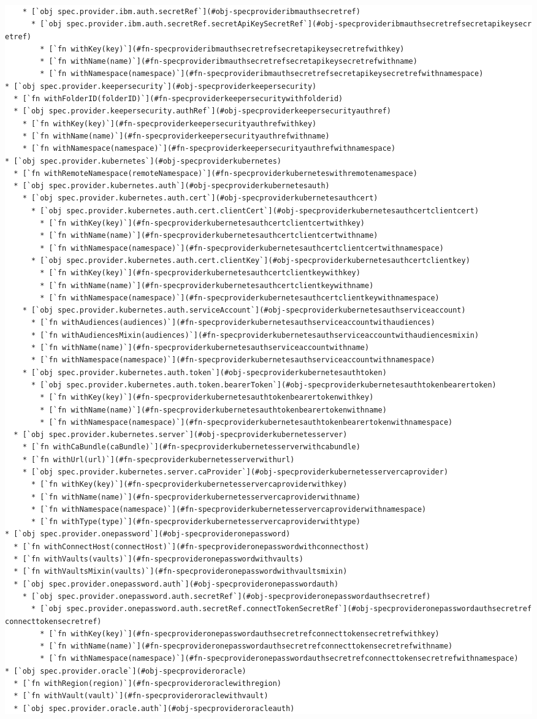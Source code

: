        * [`obj spec.provider.ibm.auth.secretRef`](#obj-specprovideribmauthsecretref)
          * [`obj spec.provider.ibm.auth.secretRef.secretApiKeySecretRef`](#obj-specprovideribmauthsecretrefsecretapikeysecretref)
            * [`fn withKey(key)`](#fn-specprovideribmauthsecretrefsecretapikeysecretrefwithkey)
            * [`fn withName(name)`](#fn-specprovideribmauthsecretrefsecretapikeysecretrefwithname)
            * [`fn withNamespace(namespace)`](#fn-specprovideribmauthsecretrefsecretapikeysecretrefwithnamespace)
    * [`obj spec.provider.keepersecurity`](#obj-specproviderkeepersecurity)
      * [`fn withFolderID(folderID)`](#fn-specproviderkeepersecuritywithfolderid)
      * [`obj spec.provider.keepersecurity.authRef`](#obj-specproviderkeepersecurityauthref)
        * [`fn withKey(key)`](#fn-specproviderkeepersecurityauthrefwithkey)
        * [`fn withName(name)`](#fn-specproviderkeepersecurityauthrefwithname)
        * [`fn withNamespace(namespace)`](#fn-specproviderkeepersecurityauthrefwithnamespace)
    * [`obj spec.provider.kubernetes`](#obj-specproviderkubernetes)
      * [`fn withRemoteNamespace(remoteNamespace)`](#fn-specproviderkuberneteswithremotenamespace)
      * [`obj spec.provider.kubernetes.auth`](#obj-specproviderkubernetesauth)
        * [`obj spec.provider.kubernetes.auth.cert`](#obj-specproviderkubernetesauthcert)
          * [`obj spec.provider.kubernetes.auth.cert.clientCert`](#obj-specproviderkubernetesauthcertclientcert)
            * [`fn withKey(key)`](#fn-specproviderkubernetesauthcertclientcertwithkey)
            * [`fn withName(name)`](#fn-specproviderkubernetesauthcertclientcertwithname)
            * [`fn withNamespace(namespace)`](#fn-specproviderkubernetesauthcertclientcertwithnamespace)
          * [`obj spec.provider.kubernetes.auth.cert.clientKey`](#obj-specproviderkubernetesauthcertclientkey)
            * [`fn withKey(key)`](#fn-specproviderkubernetesauthcertclientkeywithkey)
            * [`fn withName(name)`](#fn-specproviderkubernetesauthcertclientkeywithname)
            * [`fn withNamespace(namespace)`](#fn-specproviderkubernetesauthcertclientkeywithnamespace)
        * [`obj spec.provider.kubernetes.auth.serviceAccount`](#obj-specproviderkubernetesauthserviceaccount)
          * [`fn withAudiences(audiences)`](#fn-specproviderkubernetesauthserviceaccountwithaudiences)
          * [`fn withAudiencesMixin(audiences)`](#fn-specproviderkubernetesauthserviceaccountwithaudiencesmixin)
          * [`fn withName(name)`](#fn-specproviderkubernetesauthserviceaccountwithname)
          * [`fn withNamespace(namespace)`](#fn-specproviderkubernetesauthserviceaccountwithnamespace)
        * [`obj spec.provider.kubernetes.auth.token`](#obj-specproviderkubernetesauthtoken)
          * [`obj spec.provider.kubernetes.auth.token.bearerToken`](#obj-specproviderkubernetesauthtokenbearertoken)
            * [`fn withKey(key)`](#fn-specproviderkubernetesauthtokenbearertokenwithkey)
            * [`fn withName(name)`](#fn-specproviderkubernetesauthtokenbearertokenwithname)
            * [`fn withNamespace(namespace)`](#fn-specproviderkubernetesauthtokenbearertokenwithnamespace)
      * [`obj spec.provider.kubernetes.server`](#obj-specproviderkubernetesserver)
        * [`fn withCaBundle(caBundle)`](#fn-specproviderkubernetesserverwithcabundle)
        * [`fn withUrl(url)`](#fn-specproviderkubernetesserverwithurl)
        * [`obj spec.provider.kubernetes.server.caProvider`](#obj-specproviderkubernetesservercaprovider)
          * [`fn withKey(key)`](#fn-specproviderkubernetesservercaproviderwithkey)
          * [`fn withName(name)`](#fn-specproviderkubernetesservercaproviderwithname)
          * [`fn withNamespace(namespace)`](#fn-specproviderkubernetesservercaproviderwithnamespace)
          * [`fn withType(type)`](#fn-specproviderkubernetesservercaproviderwithtype)
    * [`obj spec.provider.onepassword`](#obj-specprovideronepassword)
      * [`fn withConnectHost(connectHost)`](#fn-specprovideronepasswordwithconnecthost)
      * [`fn withVaults(vaults)`](#fn-specprovideronepasswordwithvaults)
      * [`fn withVaultsMixin(vaults)`](#fn-specprovideronepasswordwithvaultsmixin)
      * [`obj spec.provider.onepassword.auth`](#obj-specprovideronepasswordauth)
        * [`obj spec.provider.onepassword.auth.secretRef`](#obj-specprovideronepasswordauthsecretref)
          * [`obj spec.provider.onepassword.auth.secretRef.connectTokenSecretRef`](#obj-specprovideronepasswordauthsecretrefconnecttokensecretref)
            * [`fn withKey(key)`](#fn-specprovideronepasswordauthsecretrefconnecttokensecretrefwithkey)
            * [`fn withName(name)`](#fn-specprovideronepasswordauthsecretrefconnecttokensecretrefwithname)
            * [`fn withNamespace(namespace)`](#fn-specprovideronepasswordauthsecretrefconnecttokensecretrefwithnamespace)
    * [`obj spec.provider.oracle`](#obj-specprovideroracle)
      * [`fn withRegion(region)`](#fn-specprovideroraclewithregion)
      * [`fn withVault(vault)`](#fn-specprovideroraclewithvault)
      * [`obj spec.provider.oracle.auth`](#obj-specprovideroracleauth)